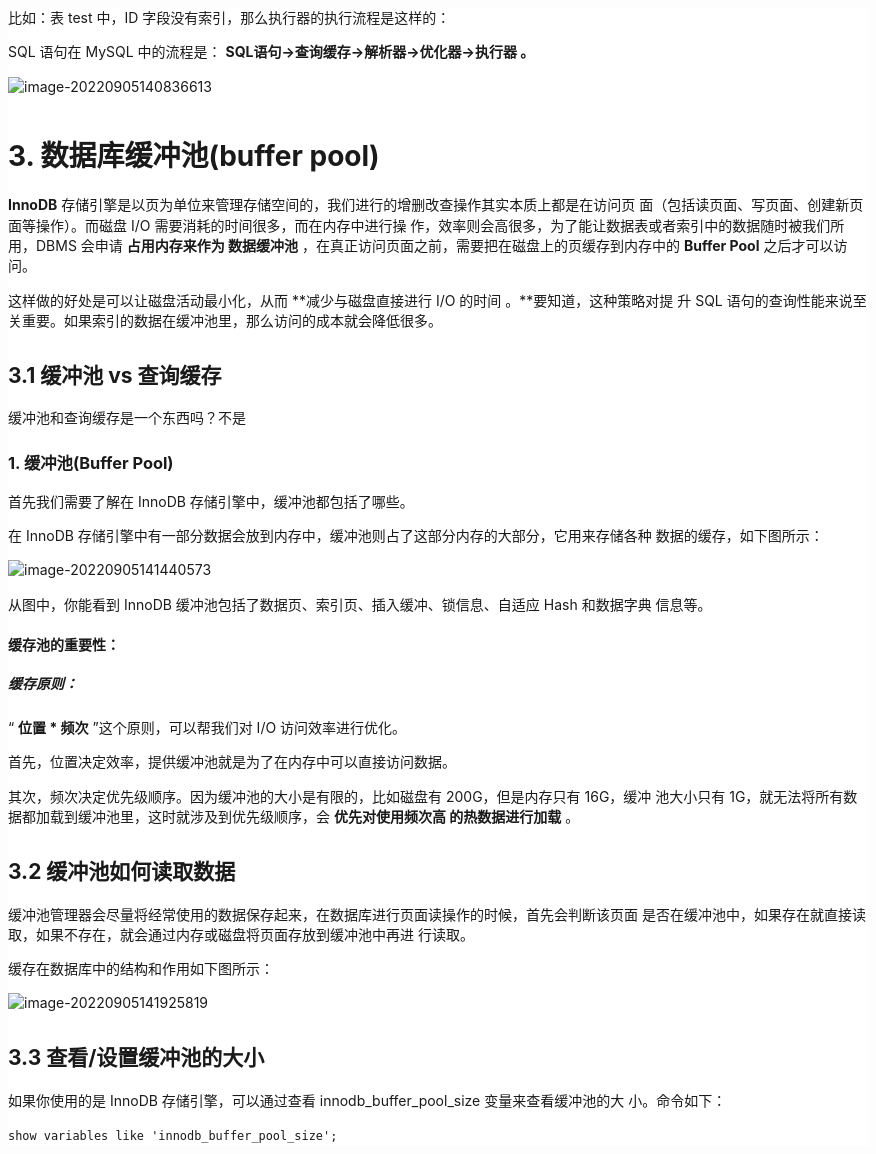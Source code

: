 比如：表 test 中，ID 字段没有索引，那么执行器的执行流程是这样的：

SQL 语句在 MySQL 中的流程是： **SQL语句→查询缓存→解析器→优化器→执行器 。**

![image-20220905140836613](C:\Users\Yilin.Yang\AppData\Roaming\Typora\typora-user-images\image-20220905140836613.png)

# 3. 数据库缓冲池(buffer pool)

**InnoDB** 存储引擎是以页为单位来管理存储空间的，我们进行的增删改查操作其实本质上都是在访问页 面（包括读页面、写页面、创建新页面等操作）。而磁盘 I/O 需要消耗的时间很多，而在内存中进行操 作，效率则会高很多，为了能让数据表或者索引中的数据随时被我们所用，DBMS 会申请 **占用内存来作为 数据缓冲池** ，在真正访问页面之前，需要把在磁盘上的页缓存到内存中的 **Buffer Pool** 之后才可以访 问。

这样做的好处是可以让磁盘活动最小化，从而 **减少与磁盘直接进行 I/O 的时间 。**要知道，这种策略对提 升 SQL 语句的查询性能来说至关重要。如果索引的数据在缓冲池里，那么访问的成本就会降低很多。

## 3.1 缓冲池 vs 查询缓存 

缓冲池和查询缓存是一个东西吗？不是

### 1. 缓冲池(Buffer Pool)

首先我们需要了解在 InnoDB 存储引擎中，缓冲池都包括了哪些。

在 InnoDB 存储引擎中有一部分数据会放到内存中，缓冲池则占了这部分内存的大部分，它用来存储各种 数据的缓存，如下图所示：

![image-20220905141440573](C:\Users\Yilin.Yang\AppData\Roaming\Typora\typora-user-images\image-20220905141440573.png)

从图中，你能看到 InnoDB 缓冲池包括了数据页、索引页、插入缓冲、锁信息、自适应 Hash 和数据字典 信息等。

#### 缓存池的重要性：

##### 缓存原则：

“ **位置 * 频次** ”这个原则，可以帮我们对 I/O 访问效率进行优化。

首先，位置决定效率，提供缓冲池就是为了在内存中可以直接访问数据。

其次，频次决定优先级顺序。因为缓冲池的大小是有限的，比如磁盘有 200G，但是内存只有 16G，缓冲 池大小只有 1G，就无法将所有数据都加载到缓冲池里，这时就涉及到优先级顺序，会 **优先对使用频次高 的热数据进行加载** 。

## 3.2 缓冲池如何读取数据

缓冲池管理器会尽量将经常使用的数据保存起来，在数据库进行页面读操作的时候，首先会判断该页面 是否在缓冲池中，如果存在就直接读取，如果不存在，就会通过内存或磁盘将页面存放到缓冲池中再进 行读取。

缓存在数据库中的结构和作用如下图所示：

![image-20220905141925819](C:\Users\Yilin.Yang\AppData\Roaming\Typora\typora-user-images\image-20220905141925819.png)

## 3.3 查看/设置缓冲池的大小

如果你使用的是 InnoDB 存储引擎，可以通过查看 innodb_buffer_pool_size 变量来查看缓冲池的大 小。命令如下：

`show variables like 'innodb_buffer_pool_size';`
